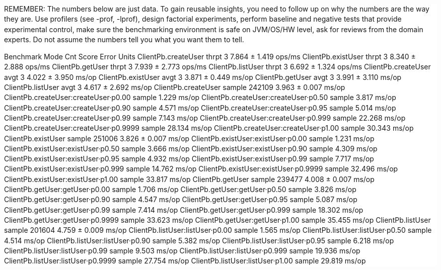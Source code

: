 REMEMBER: The numbers below are just data. To gain reusable insights, you need to follow up on
why the numbers are the way they are. Use profilers (see -prof, -lprof), design factorial
experiments, perform baseline and negative tests that provide experimental control, make sure
the benchmarking environment is safe on JVM/OS/HW level, ask for reviews from the domain experts.
Do not assume the numbers tell you what you want them to tell.

Benchmark                                 Mode     Cnt   Score   Error   Units
ClientPb.createUser                      thrpt       3   7.864 ± 1.419  ops/ms
ClientPb.existUser                       thrpt       3   8.340 ± 2.888  ops/ms
ClientPb.getUser                         thrpt       3   7.939 ± 2.773  ops/ms
ClientPb.listUser                        thrpt       3   6.692 ± 1.324  ops/ms
ClientPb.createUser                       avgt       3   4.022 ± 3.950   ms/op
ClientPb.existUser                        avgt       3   3.871 ± 0.449   ms/op
ClientPb.getUser                          avgt       3   3.991 ± 3.110   ms/op
ClientPb.listUser                         avgt       3   4.617 ± 2.692   ms/op
ClientPb.createUser                     sample  242109   3.963 ± 0.007   ms/op
ClientPb.createUser:createUser·p0.00    sample           1.229           ms/op
ClientPb.createUser:createUser·p0.50    sample           3.817           ms/op
ClientPb.createUser:createUser·p0.90    sample           4.571           ms/op
ClientPb.createUser:createUser·p0.95    sample           5.014           ms/op
ClientPb.createUser:createUser·p0.99    sample           7.143           ms/op
ClientPb.createUser:createUser·p0.999   sample          22.268           ms/op
ClientPb.createUser:createUser·p0.9999  sample          28.134           ms/op
ClientPb.createUser:createUser·p1.00    sample          30.343           ms/op
ClientPb.existUser                      sample  251006   3.826 ± 0.007   ms/op
ClientPb.existUser:existUser·p0.00      sample           1.231           ms/op
ClientPb.existUser:existUser·p0.50      sample           3.666           ms/op
ClientPb.existUser:existUser·p0.90      sample           4.309           ms/op
ClientPb.existUser:existUser·p0.95      sample           4.932           ms/op
ClientPb.existUser:existUser·p0.99      sample           7.717           ms/op
ClientPb.existUser:existUser·p0.999     sample          14.762           ms/op
ClientPb.existUser:existUser·p0.9999    sample          32.496           ms/op
ClientPb.existUser:existUser·p1.00      sample          33.817           ms/op
ClientPb.getUser                        sample  239477   4.008 ± 0.007   ms/op
ClientPb.getUser:getUser·p0.00          sample           1.706           ms/op
ClientPb.getUser:getUser·p0.50          sample           3.826           ms/op
ClientPb.getUser:getUser·p0.90          sample           4.547           ms/op
ClientPb.getUser:getUser·p0.95          sample           5.087           ms/op
ClientPb.getUser:getUser·p0.99          sample           7.414           ms/op
ClientPb.getUser:getUser·p0.999         sample          18.302           ms/op
ClientPb.getUser:getUser·p0.9999        sample          33.623           ms/op
ClientPb.getUser:getUser·p1.00          sample          35.455           ms/op
ClientPb.listUser                       sample  201604   4.759 ± 0.009   ms/op
ClientPb.listUser:listUser·p0.00        sample           1.565           ms/op
ClientPb.listUser:listUser·p0.50        sample           4.514           ms/op
ClientPb.listUser:listUser·p0.90        sample           5.382           ms/op
ClientPb.listUser:listUser·p0.95        sample           6.218           ms/op
ClientPb.listUser:listUser·p0.99        sample           9.503           ms/op
ClientPb.listUser:listUser·p0.999       sample          19.936           ms/op
ClientPb.listUser:listUser·p0.9999      sample          27.754           ms/op
ClientPb.listUser:listUser·p1.00        sample          29.819           ms/op
